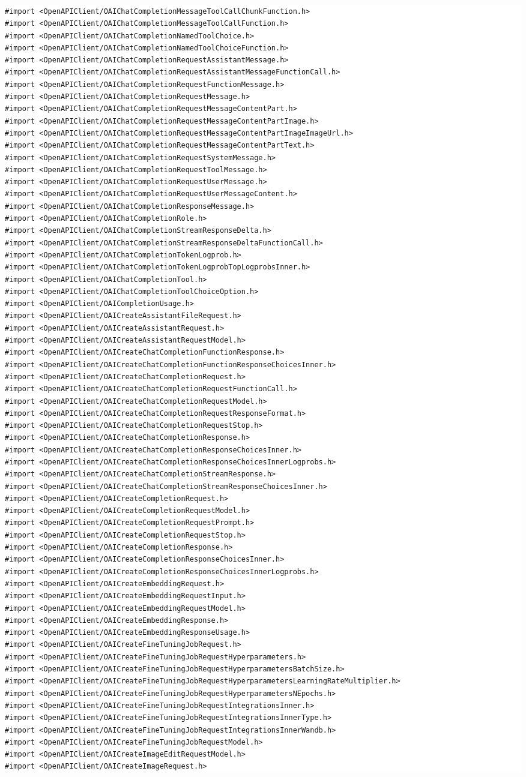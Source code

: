 ```objc
#import <OpenAPIClient/OAIChatCompletionMessageToolCallChunkFunction.h>
#import <OpenAPIClient/OAIChatCompletionMessageToolCallFunction.h>
#import <OpenAPIClient/OAIChatCompletionNamedToolChoice.h>
#import <OpenAPIClient/OAIChatCompletionNamedToolChoiceFunction.h>
#import <OpenAPIClient/OAIChatCompletionRequestAssistantMessage.h>
#import <OpenAPIClient/OAIChatCompletionRequestAssistantMessageFunctionCall.h>
#import <OpenAPIClient/OAIChatCompletionRequestFunctionMessage.h>
#import <OpenAPIClient/OAIChatCompletionRequestMessage.h>
#import <OpenAPIClient/OAIChatCompletionRequestMessageContentPart.h>
#import <OpenAPIClient/OAIChatCompletionRequestMessageContentPartImage.h>
#import <OpenAPIClient/OAIChatCompletionRequestMessageContentPartImageImageUrl.h>
#import <OpenAPIClient/OAIChatCompletionRequestMessageContentPartText.h>
#import <OpenAPIClient/OAIChatCompletionRequestSystemMessage.h>
#import <OpenAPIClient/OAIChatCompletionRequestToolMessage.h>
#import <OpenAPIClient/OAIChatCompletionRequestUserMessage.h>
#import <OpenAPIClient/OAIChatCompletionRequestUserMessageContent.h>
#import <OpenAPIClient/OAIChatCompletionResponseMessage.h>
#import <OpenAPIClient/OAIChatCompletionRole.h>
#import <OpenAPIClient/OAIChatCompletionStreamResponseDelta.h>
#import <OpenAPIClient/OAIChatCompletionStreamResponseDeltaFunctionCall.h>
#import <OpenAPIClient/OAIChatCompletionTokenLogprob.h>
#import <OpenAPIClient/OAIChatCompletionTokenLogprobTopLogprobsInner.h>
#import <OpenAPIClient/OAIChatCompletionTool.h>
#import <OpenAPIClient/OAIChatCompletionToolChoiceOption.h>
#import <OpenAPIClient/OAICompletionUsage.h>
#import <OpenAPIClient/OAICreateAssistantFileRequest.h>
#import <OpenAPIClient/OAICreateAssistantRequest.h>
#import <OpenAPIClient/OAICreateAssistantRequestModel.h>
#import <OpenAPIClient/OAICreateChatCompletionFunctionResponse.h>
#import <OpenAPIClient/OAICreateChatCompletionFunctionResponseChoicesInner.h>
#import <OpenAPIClient/OAICreateChatCompletionRequest.h>
#import <OpenAPIClient/OAICreateChatCompletionRequestFunctionCall.h>
#import <OpenAPIClient/OAICreateChatCompletionRequestModel.h>
#import <OpenAPIClient/OAICreateChatCompletionRequestResponseFormat.h>
#import <OpenAPIClient/OAICreateChatCompletionRequestStop.h>
#import <OpenAPIClient/OAICreateChatCompletionResponse.h>
#import <OpenAPIClient/OAICreateChatCompletionResponseChoicesInner.h>
#import <OpenAPIClient/OAICreateChatCompletionResponseChoicesInnerLogprobs.h>
#import <OpenAPIClient/OAICreateChatCompletionStreamResponse.h>
#import <OpenAPIClient/OAICreateChatCompletionStreamResponseChoicesInner.h>
#import <OpenAPIClient/OAICreateCompletionRequest.h>
#import <OpenAPIClient/OAICreateCompletionRequestModel.h>
#import <OpenAPIClient/OAICreateCompletionRequestPrompt.h>
#import <OpenAPIClient/OAICreateCompletionRequestStop.h>
#import <OpenAPIClient/OAICreateCompletionResponse.h>
#import <OpenAPIClient/OAICreateCompletionResponseChoicesInner.h>
#import <OpenAPIClient/OAICreateCompletionResponseChoicesInnerLogprobs.h>
#import <OpenAPIClient/OAICreateEmbeddingRequest.h>
#import <OpenAPIClient/OAICreateEmbeddingRequestInput.h>
#import <OpenAPIClient/OAICreateEmbeddingRequestModel.h>
#import <OpenAPIClient/OAICreateEmbeddingResponse.h>
#import <OpenAPIClient/OAICreateEmbeddingResponseUsage.h>
#import <OpenAPIClient/OAICreateFineTuningJobRequest.h>
#import <OpenAPIClient/OAICreateFineTuningJobRequestHyperparameters.h>
#import <OpenAPIClient/OAICreateFineTuningJobRequestHyperparametersBatchSize.h>
#import <OpenAPIClient/OAICreateFineTuningJobRequestHyperparametersLearningRateMultiplier.h>
#import <OpenAPIClient/OAICreateFineTuningJobRequestHyperparametersNEpochs.h>
#import <OpenAPIClient/OAICreateFineTuningJobRequestIntegrationsInner.h>
#import <OpenAPIClient/OAICreateFineTuningJobRequestIntegrationsInnerType.h>
#import <OpenAPIClient/OAICreateFineTuningJobRequestIntegrationsInnerWandb.h>
#import <OpenAPIClient/OAICreateFineTuningJobRequestModel.h>
#import <OpenAPIClient/OAICreateImageEditRequestModel.h>
#import <OpenAPIClient/OAICreateImageRequest.h>
```